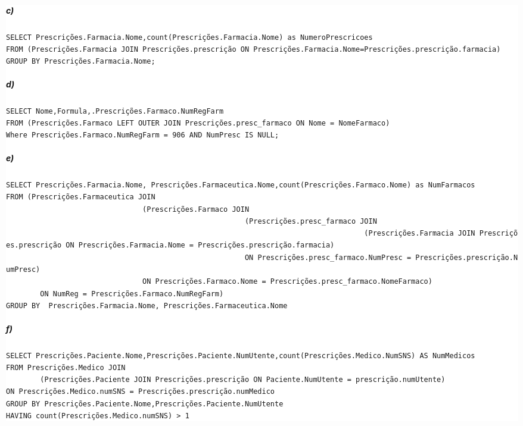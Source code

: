 
##### *c)* 

```
SELECT Prescrições.Farmacia.Nome,count(Prescrições.Farmacia.Nome) as NumeroPrescricoes
FROM (Prescrições.Farmacia JOIN Prescrições.prescrição ON Prescrições.Farmacia.Nome=Prescrições.prescrição.farmacia)
GROUP BY Prescrições.Farmacia.Nome;

```


##### *d)* 

```
SELECT Nome,Formula,.Prescrições.Farmaco.NumRegFarm
FROM (Prescrições.Farmaco LEFT OUTER JOIN Prescrições.presc_farmaco ON Nome = NomeFarmaco)
Where Prescrições.Farmaco.NumRegFarm = 906 AND NumPresc IS NULL;

```

##### *e)* 

```
SELECT Prescrições.Farmacia.Nome, Prescrições.Farmaceutica.Nome,count(Prescrições.Farmaco.Nome) as NumFarmacos
FROM (Prescrições.Farmaceutica JOIN 
								(Prescrições.Farmaco JOIN
														(Prescrições.presc_farmaco JOIN 
																					(Prescrições.Farmacia JOIN Prescrições.prescrição ON Prescrições.Farmacia.Nome = Prescrições.prescrição.farmacia)
														ON Prescrições.presc_farmaco.NumPresc = Prescrições.prescrição.NumPresc)
								ON Prescrições.Farmaco.Nome = Prescrições.presc_farmaco.NomeFarmaco)	
		ON NumReg = Prescrições.Farmaco.NumRegFarm)
GROUP BY  Prescrições.Farmacia.Nome, Prescrições.Farmaceutica.Nome

```

##### *f)* 

```
SELECT Prescrições.Paciente.Nome,Prescrições.Paciente.NumUtente,count(Prescrições.Medico.NumSNS) AS NumMedicos
FROM Prescrições.Medico JOIN
		(Prescrições.Paciente JOIN Prescrições.prescrição ON Paciente.NumUtente = prescrição.numUtente)
ON Prescrições.Medico.numSNS = Prescrições.prescrição.numMedico
GROUP BY Prescrições.Paciente.Nome,Prescrições.Paciente.NumUtente
HAVING count(Prescrições.Medico.numSNS) > 1

```
